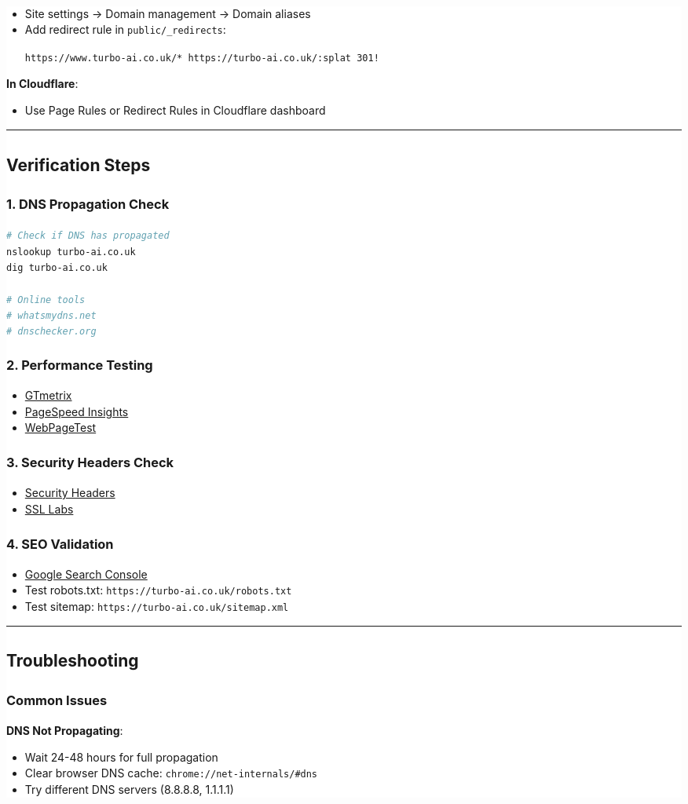 - Site settings → Domain management → Domain aliases
- Add redirect rule in `public/_redirects`:
  ```
  https://www.turbo-ai.co.uk/* https://turbo-ai.co.uk/:splat 301!
  ```

**In Cloudflare**:

- Use Page Rules or Redirect Rules in Cloudflare dashboard

---

## Verification Steps

### 1. DNS Propagation Check

```bash
# Check if DNS has propagated
nslookup turbo-ai.co.uk
dig turbo-ai.co.uk

# Online tools
# whatsmydns.net
# dnschecker.org
```

### 2. Performance Testing

- [GTmetrix](https://gtmetrix.com)
- [PageSpeed Insights](https://pagespeed.web.dev)
- [WebPageTest](https://webpagetest.org)

### 3. Security Headers Check

- [Security Headers](https://securityheaders.com)
- [SSL Labs](https://ssllabs.com/ssltest)

### 4. SEO Validation

- [Google Search Console](https://search.google.com/search-console)
- Test robots.txt: `https://turbo-ai.co.uk/robots.txt`
- Test sitemap: `https://turbo-ai.co.uk/sitemap.xml`

---

## Troubleshooting

### Common Issues

**DNS Not Propagating**:

- Wait 24-48 hours for full propagation
- Clear browser DNS cache: `chrome://net-internals/#dns`
- Try different DNS servers (8.8.8.8, 1.1.1.1)
